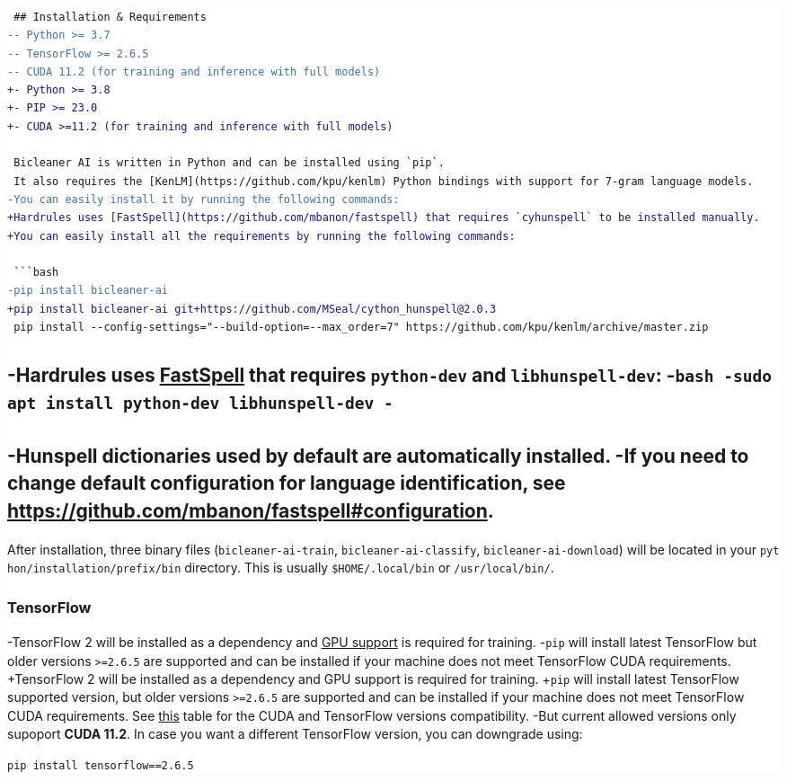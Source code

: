 ```diff
 ## Installation & Requirements
-- Python >= 3.7
-- TensorFlow >= 2.6.5
-- CUDA 11.2 (for training and inference with full models)
+- Python >= 3.8
+- PIP >= 23.0
+- CUDA >=11.2 (for training and inference with full models)
 
 Bicleaner AI is written in Python and can be installed using `pip`.
 It also requires the [KenLM](https://github.com/kpu/kenlm) Python bindings with support for 7-gram language models.
-You can easily install it by running the following commands:
+Hardrules uses [FastSpell](https://github.com/mbanon/fastspell) that requires `cyhunspell` to be installed manually.
+You can easily install all the requirements by running the following commands:
 
 ```bash
-pip install bicleaner-ai
+pip install bicleaner-ai git+https://github.com/MSeal/cython_hunspell@2.0.3
 pip install --config-settings="--build-option=--max_order=7" https://github.com/kpu/kenlm/archive/master.zip
 ```
 
-Hardrules uses [FastSpell](https://github.com/mbanon/fastspell) that requires `python-dev` and `libhunspell-dev`:
-```bash
-sudo apt install python-dev libhunspell-dev
-```
-
-Hunspell dictionaries used by default are automatically installed.
-If you need to change default configuration for language identification, see https://github.com/mbanon/fastspell#configuration.
-
 After installation, three binary files (`bicleaner-ai-train`, `bicleaner-ai-classify`, `bicleaner-ai-download`) will be located in your `python/installation/prefix/bin` directory. This is usually `$HOME/.local/bin` or `/usr/local/bin/`.
 
 ### TensorFlow
-TensorFlow 2 will be installed as a dependency and [GPU support](https://www.tensorflow.org/install/gpu) is required for training.
-`pip` will install latest TensorFlow but older versions `>=2.6.5` are supported and can be installed if your machine does not meet TensorFlow CUDA requirements.
+TensorFlow 2 will be installed as a dependency and GPU support is required for training.
+`pip` will install latest TensorFlow supported version, but older versions `>=2.6.5` are supported and can be installed if your machine does not meet TensorFlow CUDA requirements.
 See [this](https://www.tensorflow.org/install/source#gpu) table for the CUDA and TensorFlow versions compatibility.
-But current allowed versions only supoport **CUDA 11.2**.
 In case you want a different TensorFlow version, you can downgrade using:
 ```bash
 pip install tensorflow==2.6.5
 ```
 